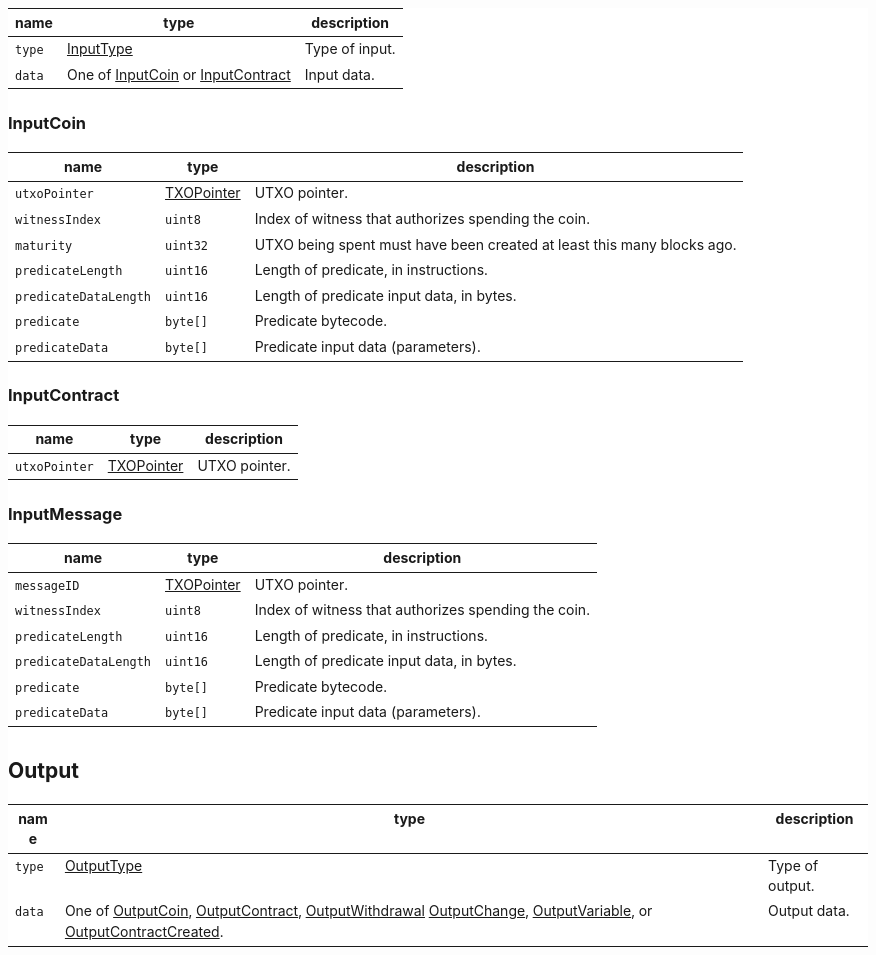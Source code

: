 | name   | type                                                              | description    |
|--------|-------------------------------------------------------------------|----------------|
| `type` | [InputType](../../protocol/tx_format.md#inputtype)                | Type of input. |
| `data` | One of [InputCoin](#inputcoin) or [InputContract](#inputcontract) | Input data.    |

### InputCoin

| name                  | type                      | description                                                            |
|-----------------------|---------------------------|------------------------------------------------------------------------|
| `utxoPointer`         | [TXOPointer](#txopointer) | UTXO pointer.                                                          |
| `witnessIndex`        | `uint8`                   | Index of witness that authorizes spending the coin.                    |
| `maturity`            | `uint32`                  | UTXO being spent must have been created at least this many blocks ago. |
| `predicateLength`     | `uint16`                  | Length of predicate, in instructions.                                  |
| `predicateDataLength` | `uint16`                  | Length of predicate input data, in bytes.                              |
| `predicate`           | `byte[]`                  | Predicate bytecode.                                                    |
| `predicateData`       | `byte[]`                  | Predicate input data (parameters).                                     |

### InputContract

| name          | type                      | description   |
|---------------|---------------------------|---------------|
| `utxoPointer` | [TXOPointer](#txopointer) | UTXO pointer. |

### InputMessage

| name                  | type                      | description                                                            |
|-----------------------|---------------------------|------------------------------------------------------------------------|
| `messageID`           | [TXOPointer](#txopointer) | UTXO pointer.                                                          |
| `witnessIndex`        | `uint8`                   | Index of witness that authorizes spending the coin.                    |
| `predicateLength`     | `uint16`                  | Length of predicate, in instructions.                                  |
| `predicateDataLength` | `uint16`                  | Length of predicate input data, in bytes.                              |
| `predicate`           | `byte[]`                  | Predicate bytecode.                                                    |
| `predicateData`       | `byte[]`                  | Predicate input data (parameters).                                     |

## Output

| name   | type                                                                                                                                                                                                                             | description     |
|--------|----------------------------------------------------------------------------------------------------------------------------------------------------------------------------------------------------------------------------------|-----------------|
| `type` | [OutputType](../../protocol/tx_format.md#outputtype)                                                                                                                                                                             | Type of output. |
| `data` | One of [OutputCoin](#outputcoin), [OutputContract](#outputcontract), [OutputWithdrawal](#outputwithdrawal) [OutputChange](#outputchange), [OutputVariable](#outputvariable), or [OutputContractCreated](#outputcontractcreated). | Output data.    |
